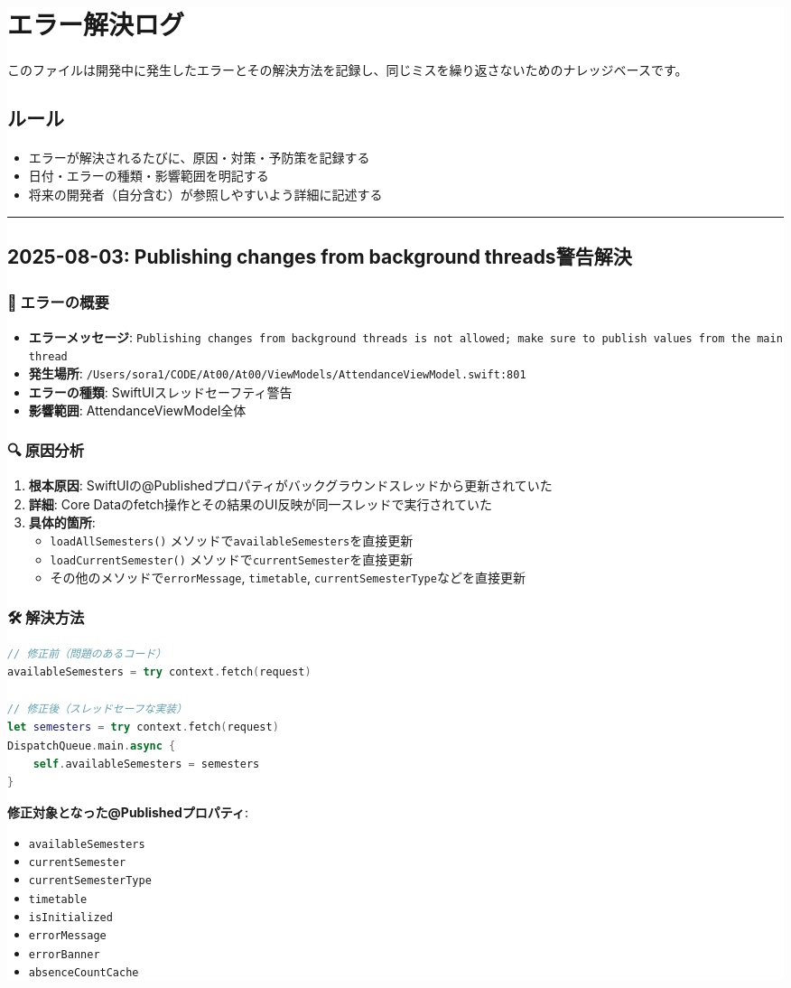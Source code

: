 # エラー解決ログ

このファイルは開発中に発生したエラーとその解決方法を記録し、同じミスを繰り返さないためのナレッジベースです。

## ルール
- エラーが解決されるたびに、原因・対策・予防策を記録する
- 日付・エラーの種類・影響範囲を明記する
- 将来の開発者（自分含む）が参照しやすいよう詳細に記述する

---

## 2025-08-03: Publishing changes from background threads警告解決

### 🚨 エラーの概要
- **エラーメッセージ**: `Publishing changes from background threads is not allowed; make sure to publish values from the main thread`
- **発生場所**: `/Users/sora1/CODE/At00/At00/ViewModels/AttendanceViewModel.swift:801`
- **エラーの種類**: SwiftUIスレッドセーフティ警告
- **影響範囲**: AttendanceViewModel全体

### 🔍 原因分析
1. **根本原因**: SwiftUIの@Publishedプロパティがバックグラウンドスレッドから更新されていた
2. **詳細**: Core Dataのfetch操作とその結果のUI反映が同一スレッドで実行されていた
3. **具体的箇所**: 
   - `loadAllSemesters()` メソッドで`availableSemesters`を直接更新
   - `loadCurrentSemester()` メソッドで`currentSemester`を直接更新
   - その他のメソッドで`errorMessage`, `timetable`, `currentSemesterType`などを直接更新

### 🛠️ 解決方法
```swift
// 修正前（問題のあるコード）
availableSemesters = try context.fetch(request)

// 修正後（スレッドセーフな実装）
let semesters = try context.fetch(request)
DispatchQueue.main.async {
    self.availableSemesters = semesters
}
```

**修正対象となった@Publishedプロパティ**:
- `availableSemesters`
- `currentSemester` 
- `currentSemesterType`
- `timetable`
- `isInitialized`
- `errorMessage`
- `errorBanner`
- `absenceCountCache`

